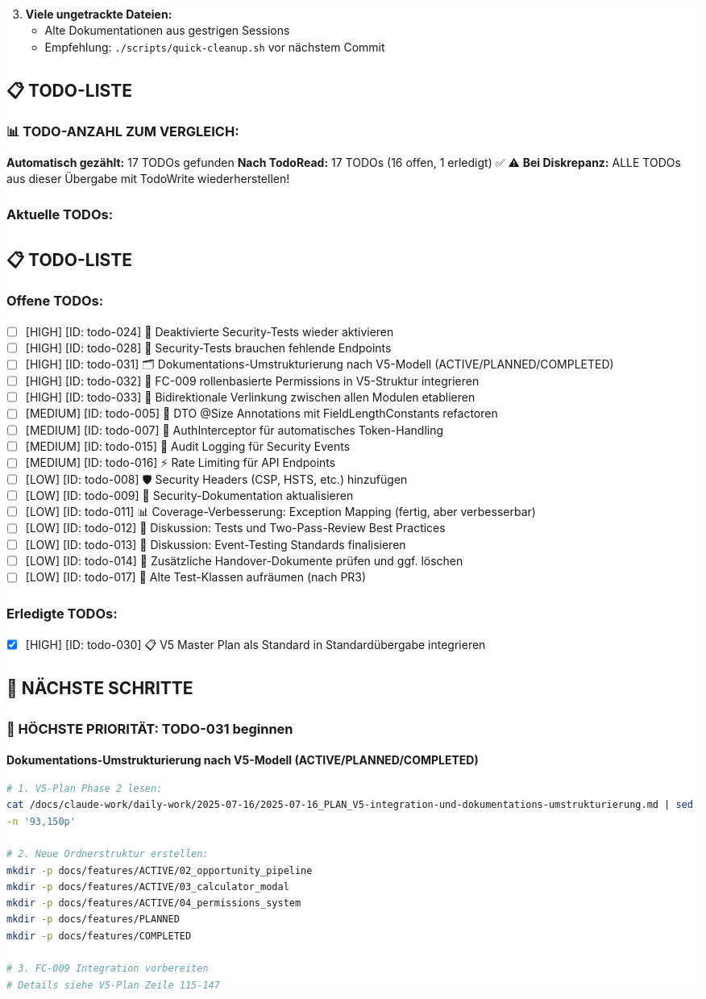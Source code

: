 3. **Viele ungetrackte Dateien:**
   - Alte Dokumentationen aus gestrigen Sessions
   - Empfehlung: `./scripts/quick-cleanup.sh` vor nächstem Commit

## 📋 TODO-LISTE

### 📊 TODO-ANZAHL ZUM VERGLEICH:
**Automatisch gezählt:** 17 TODOs gefunden
**Nach TodoRead:** 17 TODOs (16 offen, 1 erledigt) ✅
⚠️ **Bei Diskrepanz:** ALLE TODOs aus dieser Übergabe mit TodoWrite wiederherstellen!


### Aktuelle TODOs:
## 📋 TODO-LISTE

### Offene TODOs:
- [ ] [HIGH] [ID: todo-024] 🔄 Deaktivierte Security-Tests wieder aktivieren
- [ ] [HIGH] [ID: todo-028] 🔄 Security-Tests brauchen fehlende Endpoints
- [ ] [HIGH] [ID: todo-031] 🗂️ Dokumentations-Umstrukturierung nach V5-Modell (ACTIVE/PLANNED/COMPLETED)
- [ ] [HIGH] [ID: todo-032] 🔗 FC-009 rollenbasierte Permissions in V5-Struktur integrieren
- [ ] [HIGH] [ID: todo-033] 🧭 Bidirektionale Verlinkung zwischen allen Modulen etablieren
- [ ] [MEDIUM] [ID: todo-005] 🔧 DTO @Size Annotations mit FieldLengthConstants refactoren
- [ ] [MEDIUM] [ID: todo-007] 🔗 AuthInterceptor für automatisches Token-Handling
- [ ] [MEDIUM] [ID: todo-015] 📝 Audit Logging für Security Events
- [ ] [MEDIUM] [ID: todo-016] ⚡ Rate Limiting für API Endpoints
- [ ] [LOW] [ID: todo-008] 🛡️ Security Headers (CSP, HSTS, etc.) hinzufügen
- [ ] [LOW] [ID: todo-009] 📖 Security-Dokumentation aktualisieren
- [ ] [LOW] [ID: todo-011] 📊 Coverage-Verbesserung: Exception Mapping (fertig, aber verbesserbar)
- [ ] [LOW] [ID: todo-012] 💬 Diskussion: Tests und Two-Pass-Review Best Practices
- [ ] [LOW] [ID: todo-013] 💬 Diskussion: Event-Testing Standards finalisieren
- [ ] [LOW] [ID: todo-014] 📄 Zusätzliche Handover-Dokumente prüfen und ggf. löschen
- [ ] [LOW] [ID: todo-017] 🧹 Alte Test-Klassen aufräumen (nach PR3)

### Erledigte TODOs:
- [x] [HIGH] [ID: todo-030] 📋 V5 Master Plan als Standard in Standardübergabe integrieren
## 🔧 NÄCHSTE SCHRITTE

### 🎯 HÖCHSTE PRIORITÄT: TODO-031 beginnen
**Dokumentations-Umstrukturierung nach V5-Modell (ACTIVE/PLANNED/COMPLETED)**

```bash
# 1. V5-Plan Phase 2 lesen:
cat /docs/claude-work/daily-work/2025-07-16/2025-07-16_PLAN_V5-integration-und-dokumentations-umstrukturierung.md | sed -n '93,150p'

# 2. Neue Ordnerstruktur erstellen:
mkdir -p docs/features/ACTIVE/02_opportunity_pipeline
mkdir -p docs/features/ACTIVE/03_calculator_modal
mkdir -p docs/features/ACTIVE/04_permissions_system
mkdir -p docs/features/PLANNED
mkdir -p docs/features/COMPLETED

# 3. FC-009 Integration vorbereiten
# Details siehe V5-Plan Zeile 115-147
```
